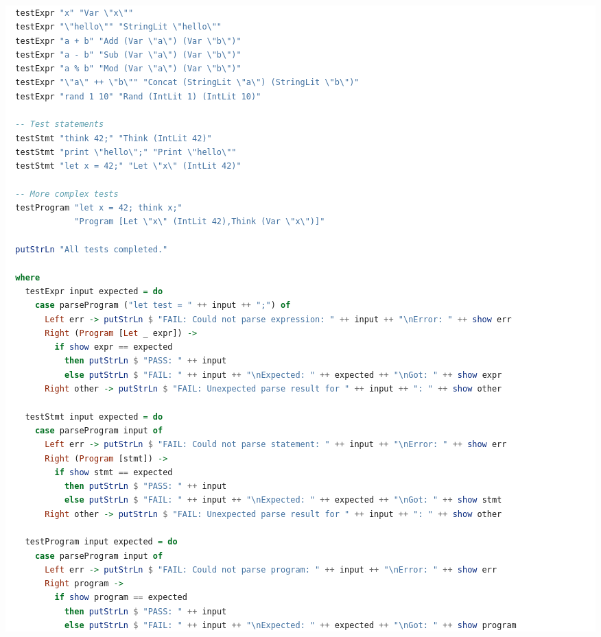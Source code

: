 ```haskell
  testExpr "x" "Var \"x\""
  testExpr "\"hello\"" "StringLit \"hello\""
  testExpr "a + b" "Add (Var \"a\") (Var \"b\")"
  testExpr "a - b" "Sub (Var \"a\") (Var \"b\")"
  testExpr "a % b" "Mod (Var \"a\") (Var \"b\")"
  testExpr "\"a\" ++ \"b\"" "Concat (StringLit \"a\") (StringLit \"b\")"
  testExpr "rand 1 10" "Rand (IntLit 1) (IntLit 10)"
  
  -- Test statements
  testStmt "think 42;" "Think (IntLit 42)"
  testStmt "print \"hello\";" "Print \"hello\""
  testStmt "let x = 42;" "Let \"x\" (IntLit 42)"
  
  -- More complex tests
  testProgram "let x = 42; think x;" 
              "Program [Let \"x\" (IntLit 42),Think (Var \"x\")]"
  
  putStrLn "All tests completed."

  where
    testExpr input expected = do
      case parseProgram ("let test = " ++ input ++ ";") of
        Left err -> putStrLn $ "FAIL: Could not parse expression: " ++ input ++ "\nError: " ++ show err
        Right (Program [Let _ expr]) -> 
          if show expr == expected
            then putStrLn $ "PASS: " ++ input
            else putStrLn $ "FAIL: " ++ input ++ "\nExpected: " ++ expected ++ "\nGot: " ++ show expr
        Right other -> putStrLn $ "FAIL: Unexpected parse result for " ++ input ++ ": " ++ show other
    
    testStmt input expected = do
      case parseProgram input of
        Left err -> putStrLn $ "FAIL: Could not parse statement: " ++ input ++ "\nError: " ++ show err
        Right (Program [stmt]) -> 
          if show stmt == expected
            then putStrLn $ "PASS: " ++ input
            else putStrLn $ "FAIL: " ++ input ++ "\nExpected: " ++ expected ++ "\nGot: " ++ show stmt
        Right other -> putStrLn $ "FAIL: Unexpected parse result for " ++ input ++ ": " ++ show other
    
    testProgram input expected = do
      case parseProgram input of
        Left err -> putStrLn $ "FAIL: Could not parse program: " ++ input ++ "\nError: " ++ show err
        Right program -> 
          if show program == expected
            then putStrLn $ "PASS: " ++ input
            else putStrLn $ "FAIL: " ++ input ++ "\nExpected: " ++ expected ++ "\nGot: " ++ show program
```
